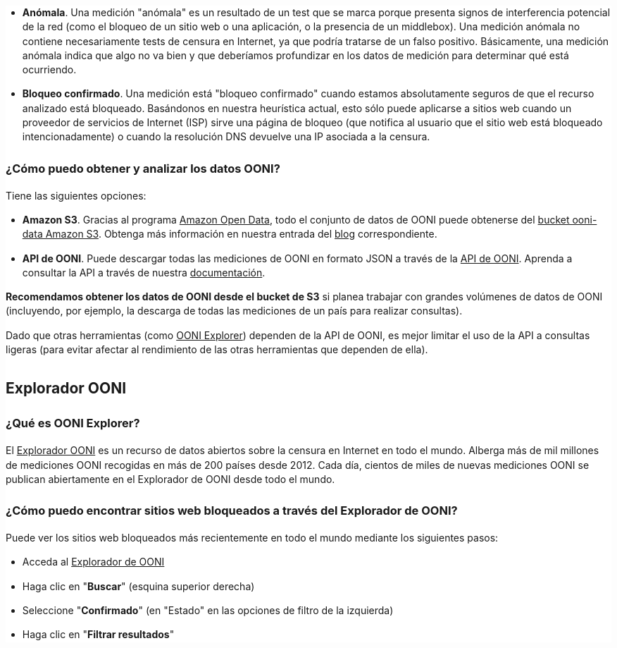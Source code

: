 * **Anómala**. Una medición "anómala" es un resultado de un test que se marca porque presenta signos de interferencia potencial de la red (como el bloqueo de un sitio web o una aplicación, o la presencia de un middlebox). Una medición anómala no contiene necesariamente tests de censura en Internet, ya que podría tratarse de un falso positivo. Básicamente, una medición anómala indica que algo no va bien y que deberíamos profundizar en los datos de medición para determinar qué está ocurriendo.

* **Bloqueo confirmado**. Una medición está "bloqueo confirmado" cuando estamos absolutamente seguros de que el recurso analizado está bloqueado. Basándonos en nuestra heurística actual, esto sólo puede aplicarse a sitios web cuando un proveedor de servicios de Internet (ISP) sirve una página de bloqueo (que notifica al usuario que el sitio web está bloqueado intencionadamente) o cuando la resolución DNS devuelve una IP asociada a la censura.

### ¿Cómo puedo obtener y analizar los datos OONI?

Tiene las siguientes opciones:

* **Amazon S3**. Gracias al programa [Amazon Open Data](https://aws.amazon.com/government-education/open-data/), todo el conjunto de datos de OONI puede obtenerse del [bucket ooni-data Amazon S3](https://ooni-data.s3.amazonaws.com/). Obtenga más información en nuestra entrada del [blog](https://ooni.org/post/mining-ooni-data/) correspondiente.

* **API de OONI**. Puede descargar todas las mediciones de OONI en formato JSON a través de la [API de OONI](https://api.ooni.io/). Aprenda a consultar la API a través de nuestra [documentación](https://api.ooni.io/api/).

**Recomendamos obtener los datos de OONI desde el bucket de S3** si planea trabajar con grandes volúmenes de datos de OONI (incluyendo, por
ejemplo, la descarga de todas las mediciones de un país para realizar consultas).

Dado que otras herramientas (como [OONI Explorer](https://explorer.ooni.org/)) dependen de la API de OONI, es mejor limitar el uso de la API a consultas ligeras (para evitar afectar al rendimiento de las otras herramientas que dependen de ella).

## Explorador OONI

### ¿Qué es OONI Explorer?

El [Explorador OONI](https://explorer.ooni.org/) es un recurso de datos abiertos sobre la censura en Internet en todo el mundo. Alberga más de mil millones de mediciones OONI recogidas en más de 200
países desde 2012. Cada día, cientos de miles de nuevas mediciones OONI se publican abiertamente en el Explorador de OONI desde todo el mundo.

### ¿Cómo puedo encontrar sitios web bloqueados a través del Explorador de OONI?

Puede ver los sitios web bloqueados más recientemente en todo el mundo mediante los siguientes pasos:

* Acceda al [Explorador de OONI](https://explorer.ooni.org/)

* Haga clic en "**Buscar**" (esquina superior derecha)

* Seleccione "**Confirmado**" (en "Estado" en las opciones de filtro de la izquierda)

* Haga clic en "**Filtrar resultados**"
